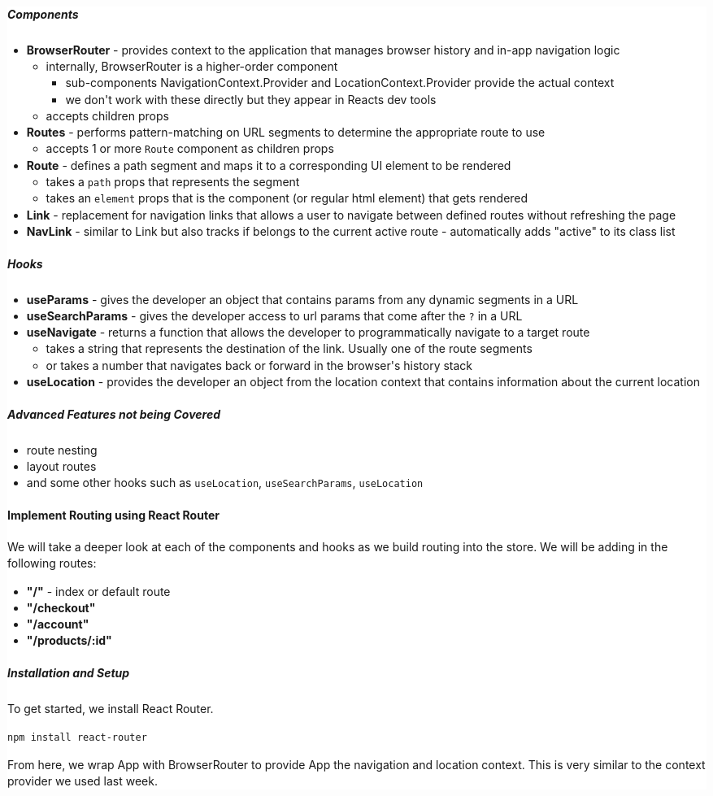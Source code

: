##### Components

- **BrowserRouter** - provides context to the application that manages browser history and in-app navigation logic
  - internally, BrowserRouter is a higher-order component
    - sub-components NavigationContext.Provider and LocationContext.Provider provide the actual context
    - we don't work with these directly but they appear in Reacts dev tools
  - accepts children props
- **Routes** - performs pattern-matching on URL segments to determine the appropriate route to use
  - accepts 1 or more `Route` component as children props
- **Route** - defines a path segment and maps it to a corresponding UI element to be rendered
  - takes a `path` props that represents the segment
  - takes an `element` props that is the component (or regular html element) that gets rendered
- **Link** - replacement for navigation links that allows a user to navigate between defined routes without refreshing the page
- **NavLink** - similar to Link but also tracks if belongs to the current active route - automatically adds "active" to its class list

##### Hooks

- **useParams** - gives the developer an object that contains params from any dynamic segments in a URL
- **useSearchParams** - gives the developer access to url params that come after the `?` in a URL
- **useNavigate** - returns a function that allows the developer to programmatically navigate to a target route
  - takes a string that represents the destination of the link. Usually one of the route segments
  - or takes a number that navigates back or forward in the browser's history stack
- **useLocation** - provides the developer an object from the location context that contains information about the current location

##### Advanced Features not being Covered

- route nesting
- layout routes
- and some other hooks such as `useLocation`, `useSearchParams`, `useLocation`

#### Implement Routing using React Router

We will take a deeper look at each of the components and hooks as we build routing into the store. We will be adding in the following routes:

- **"/"** - index or default route
- **"/checkout"**
- **"/account"**
- **"/products/:id"**

##### Installation and Setup

To get started, we install React Router.

`npm install react-router`

From here, we wrap App with BrowserRouter to provide App the navigation and location context. This is very similar to the context provider we used last week.
